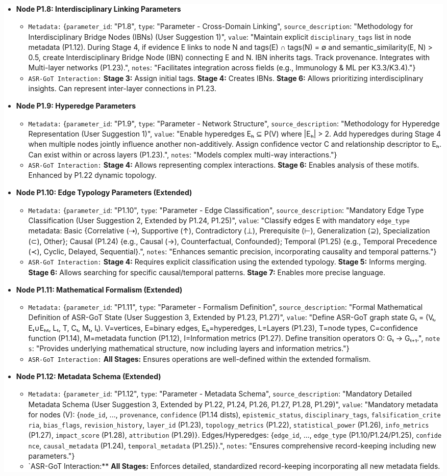 * **Node P1.8: Interdisciplinary Linking Parameters**
    * `Metadata:` {`parameter_id`: "P1.8", `type`: "Parameter - Cross-Domain Linking", `source_description`: "Methodology for Interdisciplinary Bridge Nodes (IBNs) (User Suggestion 1)", `value`: "Maintain explicit `disciplinary_tags` list in node metadata (P1.12). During Stage 4, if evidence E links to node N and tags(E) ∩ tags(N) = ∅ and semantic_similarity(E, N) > 0.5, create Interdisciplinary Bridge Node (IBN) connecting E and N. IBN inherits tags. Track provenance. Integrates with Multi-layer networks (P1.23).", `notes`: "Facilitates integration across fields (e.g., Immunology & ML per K3.3/K3.4)."}
    * `ASR-GoT Interaction:` **Stage 3:** Assign initial tags. **Stage 4:** Creates IBNs. **Stage 6:** Allows prioritizing interdisciplinary insights. Can represent inter-layer connections in P1.23.

* **Node P1.9: Hyperedge Parameters**
    * `Metadata:` {`parameter_id`: "P1.9", `type`: "Parameter - Network Structure", `source_description`: "Methodology for Hyperedge Representation (User Suggestion 1)", `value`: "Enable hyperedges Eₕ ⊆ P(V) where |Eₕ| > 2. Add hyperedges during Stage 4 when multiple nodes jointly influence another non-additively. Assign confidence vector C and relationship descriptor to Eₕ. Can exist within or across layers (P1.23).", `notes`: "Models complex multi-way interactions."}
    * `ASR-GoT Interaction:` **Stage 4:** Allows representing complex interactions. **Stage 6:** Enables analysis of these motifs. Enhanced by P1.22 dynamic topology.

* **Node P1.10: Edge Typology Parameters (Extended)**
    * `Metadata:` {`parameter_id`: "P1.10", `type`: "Parameter - Edge Classification", `source_description`: "Mandatory Edge Type Classification (User Suggestion 2, Extended by P1.24, P1.25)", `value`: "Classify edges E with mandatory `edge_type` metadata: Basic {Correlative (⇢), Supportive (↑), Contradictory (⊥), Prerequisite (⊢), Generalization (⊇), Specialization (⊂), Other}; Causal (P1.24) {e.g., Causal (→), Counterfactual, Confounded}; Temporal (P1.25) {e.g., Temporal Precedence (≺), Cyclic, Delayed, Sequential}.", `notes`: "Enhances semantic precision, incorporating causality and temporal patterns."}
    * `ASR-GoT Interaction:` **Stage 4:** Requires explicit classification using the extended typology. **Stage 5:** Informs merging. **Stage 6:** Allows searching for specific causal/temporal patterns. **Stage 7:** Enables more precise language.

* **Node P1.11: Mathematical Formalism (Extended)**
    * `Metadata:` {`parameter_id`: "P1.11", `type`: "Parameter - Formalism Definition", `source_description`: "Formal Mathematical Definition of ASR-GoT State (User Suggestion 3, Extended by P1.23, P1.27)", `value`: "Define ASR-GoT graph state Gₜ = (Vₜ, Eₜ∪Eₕₜ, Lₜ, T, Cₜ, Mₜ, Iₜ). V=vertices, E=binary edges, Eₕ=hyperedges, L=Layers (P1.23), T=node types, C=confidence function (P1.14), M=metadata function (P1.12), I=Information metrics (P1.27). Define transition operators O: Gₜ → Gₜ₊₁.", `notes`: "Provides underlying mathematical structure, now including layers and information metrics."}
    * `ASR-GoT Interaction:` **All Stages:** Ensures operations are well-defined within the extended formalism.

* **Node P1.12: Metadata Schema (Extended)**
    * `Metadata:` {`parameter_id`: "P1.12", `type`: "Parameter - Metadata Schema", `source_description`: "Mandatory Detailed Metadata Schema (User Suggestion 3, Extended by P1.22, P1.24, P1.26, P1.27, P1.28, P1.29)", `value`: "Mandatory metadata for nodes (V): {`node_id`, ..., `provenance`, `confidence` (P1.14 dists), `epistemic_status`, `disciplinary_tags`, `falsification_criteria`, `bias_flags`, `revision_history`, `layer_id` (P1.23), `topology_metrics` (P1.22), `statistical_power` (P1.26), `info_metrics` (P1.27), `impact_score` (P1.28), `attribution` (P1.29)}. Edges/Hyperedges: {`edge_id`, ..., `edge_type` (P1.10/P1.24/P1.25), `confidence`, `causal_metadata` (P1.24), `temporal_metadata` (P1.25)}.", `notes`: "Ensures comprehensive record-keeping including new parameters."}
    * `ASR-GoT Interaction:** **All Stages:** Enforces detailed, standardized record-keeping incorporating all new metadata fields.
